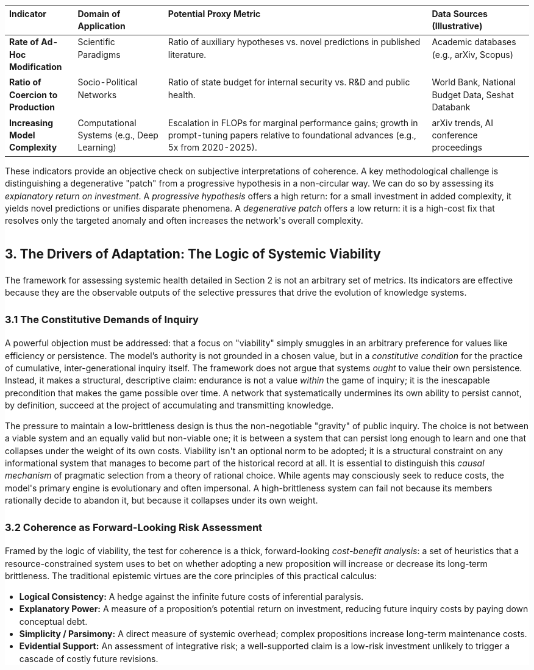 | Indicator | Domain of Application | Potential Proxy Metric | Data Sources (Illustrative) |
| :--- | :--- | :--- | :--- |
| **Rate of Ad-Hoc Modification** | Scientific Paradigms | Ratio of auxiliary hypotheses vs. novel predictions in published literature. | Academic databases (e.g., arXiv, Scopus) |
| **Ratio of Coercion to Production** | Socio-Political Networks | Ratio of state budget for internal security vs. R&D and public health. | World Bank, National Budget Data, Seshat Databank |
| **Increasing Model Complexity** | Computational Systems (e.g., Deep Learning) | Escalation in FLOPs for marginal performance gains; growth in prompt-tuning papers relative to foundational advances (e.g., 5x from 2020-2025). | arXiv trends, AI conference proceedings |

These indicators provide an objective check on subjective interpretations of coherence. A key methodological challenge is distinguishing a degenerative "patch" from a progressive hypothesis in a non-circular way. We can do so by assessing its *explanatory return on investment*. A *progressive hypothesis* offers a high return: for a small investment in added complexity, it yields novel predictions or unifies disparate phenomena. A *degenerative patch* offers a low return: it is a high-cost fix that resolves only the targeted anomaly and often increases the network's overall complexity.

## **3. The Drivers of Adaptation: The Logic of Systemic Viability**

The framework for assessing systemic health detailed in Section 2 is not an arbitrary set of metrics. Its indicators are effective because they are the observable outputs of the selective pressures that drive the evolution of knowledge systems.

### **3.1 The Constitutive Demands of Inquiry**

A powerful objection must be addressed: that a focus on "viability" simply smuggles in an arbitrary preference for values like efficiency or persistence. The model’s authority is not grounded in a chosen value, but in a *constitutive condition* for the practice of cumulative, inter-generational inquiry itself. The framework does not argue that systems *ought* to value their own persistence. Instead, it makes a structural, descriptive claim: endurance is not a value *within* the game of inquiry; it is the inescapable precondition that makes the game possible over time. A network that systematically undermines its own ability to persist cannot, by definition, succeed at the project of accumulating and transmitting knowledge.

The pressure to maintain a low-brittleness design is thus the non-negotiable "gravity" of public inquiry. The choice is not between a viable system and an equally valid but non-viable one; it is between a system that can persist long enough to learn and one that collapses under the weight of its own costs. Viability isn't an optional norm to be adopted; it is a structural constraint on any informational system that manages to become part of the historical record at all. It is essential to distinguish this *causal mechanism* of pragmatic selection from a theory of rational choice. While agents may consciously seek to reduce costs, the model's primary engine is evolutionary and often impersonal. A high-brittleness system can fail not because its members rationally decide to abandon it, but because it collapses under its own weight.

### **3.2 Coherence as Forward-Looking Risk Assessment**

Framed by the logic of viability, the test for coherence is a thick, forward-looking *cost-benefit analysis*: a set of heuristics that a resource-constrained system uses to bet on whether adopting a new proposition will increase or decrease its long-term brittleness. The traditional epistemic virtues are the core principles of this practical calculus:
*   **Logical Consistency:** A hedge against the infinite future costs of inferential paralysis.
*   **Explanatory Power:** A measure of a proposition’s potential return on investment, reducing future inquiry costs by paying down conceptual debt.
*   **Simplicity / Parsimony:** A direct measure of systemic overhead; complex propositions increase long-term maintenance costs.
*   **Evidential Support:** An assessment of integrative risk; a well-supported claim is a low-risk investment unlikely to trigger a cascade of costly future revisions.
